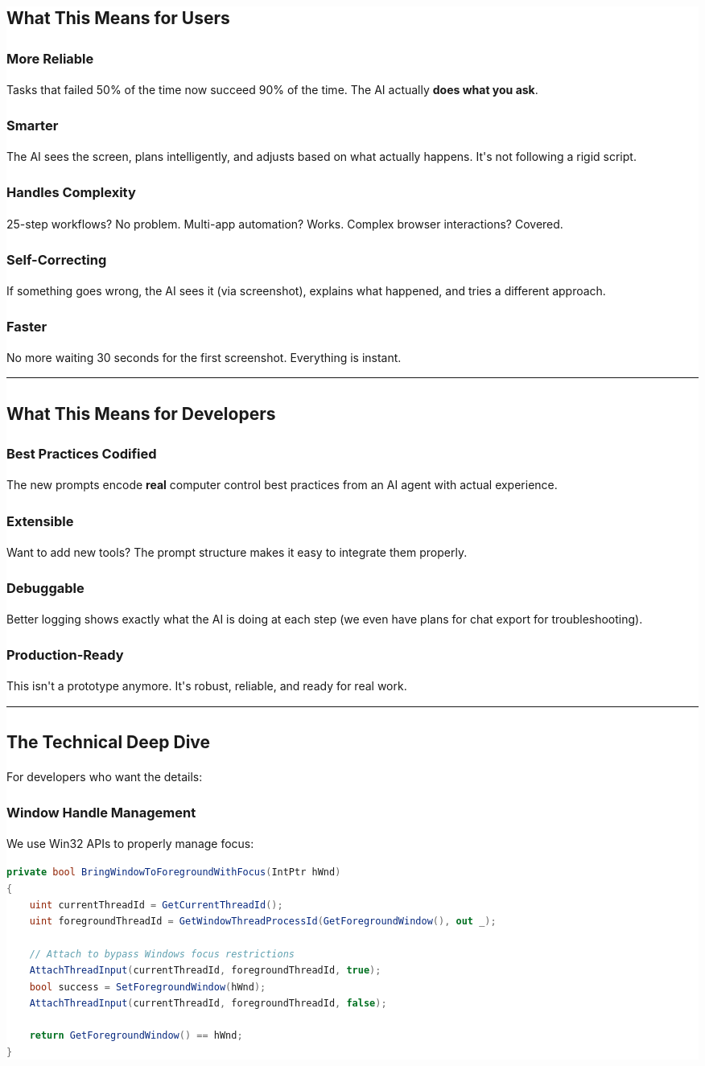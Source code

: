 
## What This Means for Users

### More Reliable
Tasks that failed 50% of the time now succeed 90% of the time. The AI actually **does what you ask**.

### Smarter
The AI sees the screen, plans intelligently, and adjusts based on what actually happens. It's not following a rigid script.

### Handles Complexity
25-step workflows? No problem. Multi-app automation? Works. Complex browser interactions? Covered.

### Self-Correcting
If something goes wrong, the AI sees it (via screenshot), explains what happened, and tries a different approach.

### Faster
No more waiting 30 seconds for the first screenshot. Everything is instant.

---

## What This Means for Developers

### Best Practices Codified
The new prompts encode **real** computer control best practices from an AI agent with actual experience.

### Extensible
Want to add new tools? The prompt structure makes it easy to integrate them properly.

### Debuggable
Better logging shows exactly what the AI is doing at each step (we even have plans for chat export for troubleshooting).

### Production-Ready
This isn't a prototype anymore. It's robust, reliable, and ready for real work.

---

## The Technical Deep Dive

For developers who want the details:

### Window Handle Management
We use Win32 APIs to properly manage focus:
```csharp
private bool BringWindowToForegroundWithFocus(IntPtr hWnd)
{
    uint currentThreadId = GetCurrentThreadId();
    uint foregroundThreadId = GetWindowThreadProcessId(GetForegroundWindow(), out _);
    
    // Attach to bypass Windows focus restrictions
    AttachThreadInput(currentThreadId, foregroundThreadId, true);
    bool success = SetForegroundWindow(hWnd);
    AttachThreadInput(currentThreadId, foregroundThreadId, false);
    
    return GetForegroundWindow() == hWnd;
}
```